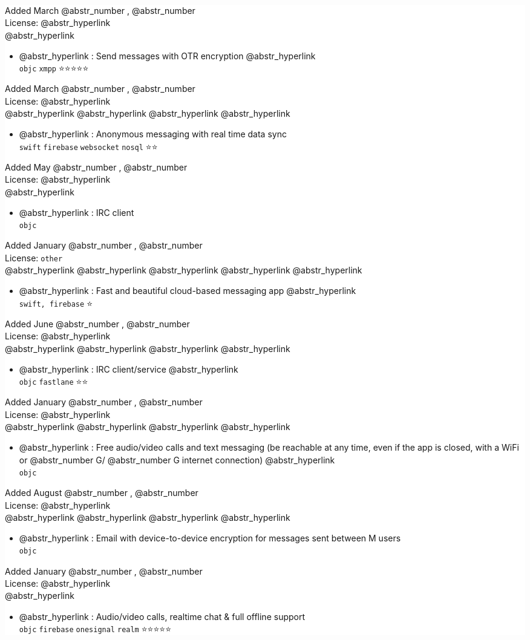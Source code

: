 Added March @abstr_number , @abstr_number   
License: @abstr_hyperlink   
@abstr_hyperlink 

  * @abstr_hyperlink : Send messages with OTR encryption @abstr_hyperlink   
`objc` `xmpp` ⭐⭐⭐⭐⭐

Added March @abstr_number , @abstr_number   
License: @abstr_hyperlink   
@abstr_hyperlink @abstr_hyperlink @abstr_hyperlink @abstr_hyperlink 

  * @abstr_hyperlink : Anonymous messaging with real time data sync   
`swift` `firebase` `websocket` `nosql` ⭐⭐

Added May @abstr_number , @abstr_number   
License: @abstr_hyperlink   
@abstr_hyperlink 

  * @abstr_hyperlink : IRC client   
`objc`

Added January @abstr_number , @abstr_number   
License: `other`  
@abstr_hyperlink @abstr_hyperlink @abstr_hyperlink @abstr_hyperlink @abstr_hyperlink 

  * @abstr_hyperlink : Fast and beautiful cloud-based messaging app @abstr_hyperlink   
`swift, firebase` ⭐

Added June @abstr_number , @abstr_number   
License: @abstr_hyperlink   
@abstr_hyperlink @abstr_hyperlink @abstr_hyperlink @abstr_hyperlink 

  * @abstr_hyperlink : IRC client/service @abstr_hyperlink   
`objc` `fastlane` ⭐⭐

Added January @abstr_number , @abstr_number   
License: @abstr_hyperlink   
@abstr_hyperlink @abstr_hyperlink @abstr_hyperlink @abstr_hyperlink 

  * @abstr_hyperlink : Free audio/video calls and text messaging (be reachable at any time, even if the app is closed, with a WiFi or @abstr_number G/ @abstr_number G internet connection) @abstr_hyperlink   
`objc`

Added August @abstr_number , @abstr_number   
License: @abstr_hyperlink   
@abstr_hyperlink @abstr_hyperlink @abstr_hyperlink @abstr_hyperlink 

  * @abstr_hyperlink : Email with device-to-device encryption for messages sent between M users   
`objc`

Added January @abstr_number , @abstr_number   
License: @abstr_hyperlink   
@abstr_hyperlink 

  * @abstr_hyperlink : Audio/video calls, realtime chat & full offline support   
`objc` `firebase` `onesignal` `realm` ⭐⭐⭐⭐⭐
